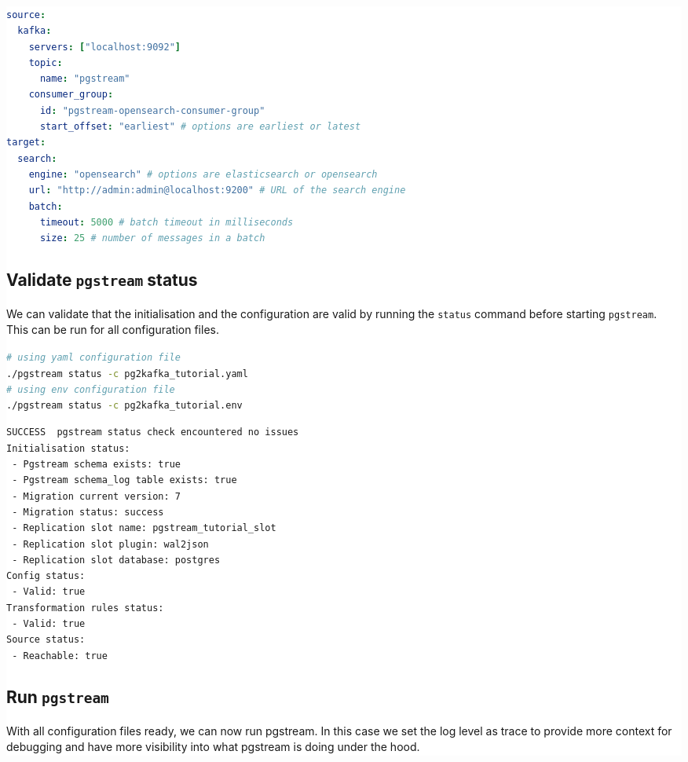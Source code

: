 ```yaml
source:
  kafka:
    servers: ["localhost:9092"]
    topic:
      name: "pgstream"
    consumer_group:
      id: "pgstream-opensearch-consumer-group"
      start_offset: "earliest" # options are earliest or latest
target:
  search:
    engine: "opensearch" # options are elasticsearch or opensearch
    url: "http://admin:admin@localhost:9200" # URL of the search engine
    batch:
      timeout: 5000 # batch timeout in milliseconds
      size: 25 # number of messages in a batch
```

## Validate `pgstream` status

We can validate that the initialisation and the configuration are valid by running the `status` command before starting `pgstream`. This can be run for all configuration files.

```sh
# using yaml configuration file
./pgstream status -c pg2kafka_tutorial.yaml
# using env configuration file
./pgstream status -c pg2kafka_tutorial.env
```

```sh
SUCCESS  pgstream status check encountered no issues
Initialisation status:
 - Pgstream schema exists: true
 - Pgstream schema_log table exists: true
 - Migration current version: 7
 - Migration status: success
 - Replication slot name: pgstream_tutorial_slot
 - Replication slot plugin: wal2json
 - Replication slot database: postgres
Config status:
 - Valid: true
Transformation rules status:
 - Valid: true
Source status:
 - Reachable: true
```

## Run `pgstream`

With all configuration files ready, we can now run pgstream. In this case we set the log level as trace to provide more context for debugging and have more visibility into what pgstream is doing under the hood.
